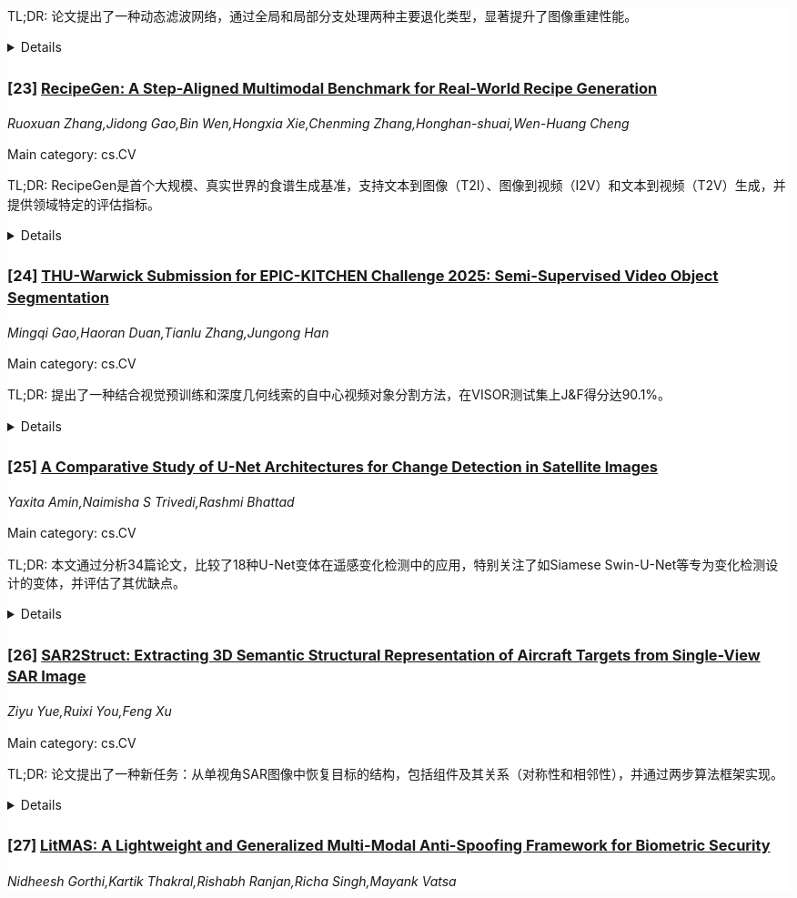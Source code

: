 TL;DR: 论文提出了一种动态滤波网络，通过全局和局部分支处理两种主要退化类型，显著提升了图像重建性能。


<details><summary>Details</summary></details>


### [23] [RecipeGen: A Step-Aligned Multimodal Benchmark for Real-World Recipe Generation](https://arxiv.org/abs/2506.06733)
*Ruoxuan Zhang,Jidong Gao,Bin Wen,Hongxia Xie,Chenming Zhang,Honghan-shuai,Wen-Huang Cheng*

Main category: cs.CV

TL;DR: RecipeGen是首个大规模、真实世界的食谱生成基准，支持文本到图像（T2I）、图像到视频（I2V）和文本到视频（T2V）生成，并提供领域特定的评估指标。


<details><summary>Details</summary></details>


### [24] [THU-Warwick Submission for EPIC-KITCHEN Challenge 2025: Semi-Supervised Video Object Segmentation](https://arxiv.org/abs/2506.06748)
*Mingqi Gao,Haoran Duan,Tianlu Zhang,Jungong Han*

Main category: cs.CV

TL;DR: 提出了一种结合视觉预训练和深度几何线索的自中心视频对象分割方法，在VISOR测试集上J&F得分达90.1%。


<details><summary>Details</summary></details>


### [25] [A Comparative Study of U-Net Architectures for Change Detection in Satellite Images](https://arxiv.org/abs/2506.07925)
*Yaxita Amin,Naimisha S Trivedi,Rashmi Bhattad*

Main category: cs.CV

TL;DR: 本文通过分析34篇论文，比较了18种U-Net变体在遥感变化检测中的应用，特别关注了如Siamese Swin-U-Net等专为变化检测设计的变体，并评估了其优缺点。


<details><summary>Details</summary></details>


### [26] [SAR2Struct: Extracting 3D Semantic Structural Representation of Aircraft Targets from Single-View SAR Image](https://arxiv.org/abs/2506.06757)
*Ziyu Yue,Ruixi You,Feng Xu*

Main category: cs.CV

TL;DR: 论文提出了一种新任务：从单视角SAR图像中恢复目标的结构，包括组件及其关系（对称性和相邻性），并通过两步算法框架实现。


<details><summary>Details</summary></details>


### [27] [LitMAS: A Lightweight and Generalized Multi-Modal Anti-Spoofing Framework for Biometric Security](https://arxiv.org/abs/2506.06759)
*Nidheesh Gorthi,Kartik Thakral,Rishabh Ranjan,Richa Singh,Mayank Vatsa*
